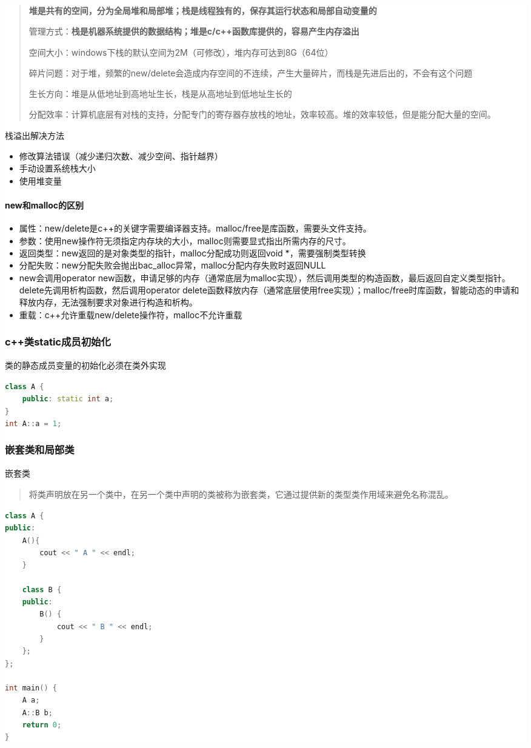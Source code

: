 > **堆是共有的空间，分为全局堆和局部堆；栈是线程独有的，保存其运行状态和局部自动变量的**
>
> 管理方式：**栈是机器系统提供的数据结构；堆是c/c++函数库提供的，容易产生内存溢出**
>
> 空间大小：windows下栈的默认空间为2M（可修改），堆内存可达到8G（64位）
>
> 碎片问题：对于堆，频繁的new/delete会造成内存空间的不连续，产生大量碎片，而栈是先进后出的，不会有这个问题
>
> 生长方向：堆是从低地址到高地址生长，栈是从高地址到低地址生长的
>
> 分配效率：计算机底层有对栈的支持，分配专门的寄存器存放栈的地址，效率较高。堆的效率较低，但是能分配大量的空间。

栈溢出解决方法

* 修改算法错误（减少递归次数、减少空间、指针越界）
* 手动设置系统栈大小
* 使用堆变量

#### new和malloc的区别

* 属性：new/delete是c++的关键字需要编译器支持。malloc/free是库函数，需要头文件支持。
* 参数：使用new操作符无须指定内存块的大小，malloc则需要显式指出所需内存的尺寸。
* 返回类型：new返回的是对象类型的指针，malloc分配成功则返回void *，需要强制类型转换
* 分配失败：new分配失败会抛出bac_alloc异常，malloc分配内存失败时返回NULL
* new会调用operator new函数，申请足够的内存（通常底层为malloc实现），然后调用类型的构造函数，最后返回自定义类型指针。delete先调用析构函数，然后调用operator delete函数释放内存（通常底层使用free实现）；malloc/free时库函数，智能动态的申请和释放内存，无法强制要求对象进行构造和析构。
* 重载：c++允许重载new/delete操作符，malloc不允许重载

### c++类static成员初始化

类的静态成员变量的初始化必须在类外实现

```c++
class A {
    public: static int a;
}
int A::a = 1;
```

### 嵌套类和局部类

嵌套类

> 将类声明放在另一个类中，在另一个类中声明的类被称为嵌套类，它通过提供新的类型类作用域来避免名称混乱。



```c++
class A {
public:
    A(){
        cout << " A " << endl;
    }

    class B {
    public:
        B() {
            cout << " B " << endl;
        }
    };
};

int main() {
    A a;
    A::B b;
    return 0;
}
```
